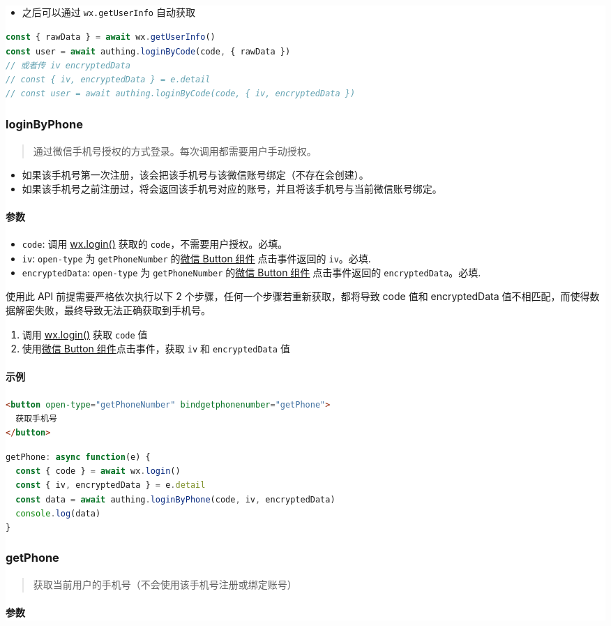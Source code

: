 - 之后可以通过 `wx.getUserInfo` 自动获取

```javascript
const { rawData } = await wx.getUserInfo()
const user = await authing.loginByCode(code, { rawData })
// 或者传 iv encryptedData
// const { iv, encryptedData } = e.detail
// const user = await authing.loginByCode(code, { iv, encryptedData })
```

### loginByPhone

> 通过微信手机号授权的方式登录。每次调用都需要用户手动授权。

- 如果该手机号第一次注册，该会把该手机号与该微信账号绑定（不存在会创建）。
- 如果该手机号之前注册过，将会返回该手机号对应的账号，并且将该手机号与当前微信账号绑定。

#### 参数

- `code`: 调用 [wx.login()](https://developers.weixin.qq.com/miniprogram/dev/api/open-api/login/wx.login.html) 获取的 `code`，不需要用户授权。必填。
- `iv`: `open-type` 为 `getPhoneNumber` 的[微信 Button 组件](https://developers.weixin.qq.com/miniprogram/dev/component/button.html) 点击事件返回的 `iv`。必填.
- `encryptedData`: `open-type` 为 `getPhoneNumber` 的[微信 Button 组件](https://developers.weixin.qq.com/miniprogram/dev/component/button.html) 点击事件返回的 `encryptedData`。必填.

使用此 API 前提需要严格依次执行以下 2 个步骤，任何一个步骤若重新获取，都将导致 code 值和 encryptedData 值不相匹配，而使得数据解密失败，最终导致无法正确获取到手机号。

1. 调用  [wx.login()](https://developers.weixin.qq.com/miniprogram/dev/api/open-api/login/wx.login.html)  获取 ``code`` 值
2. 使用[微信 Button 组件](https://developers.weixin.qq.com/miniprogram/dev/component/button.html)点击事件，获取 ``iv`` 和 ``encryptedData`` 值

#### 示例

```html
<button open-type="getPhoneNumber" bindgetphonenumber="getPhone">
  获取手机号
</button>
```

```javascript
getPhone: async function(e) {
  const { code } = await wx.login()
  const { iv, encryptedData } = e.detail
  const data = await authing.loginByPhone(code, iv, encryptedData)
  console.log(data)
}
```

### getPhone

> 获取当前用户的手机号（不会使用该手机号注册或绑定账号）

#### 参数
